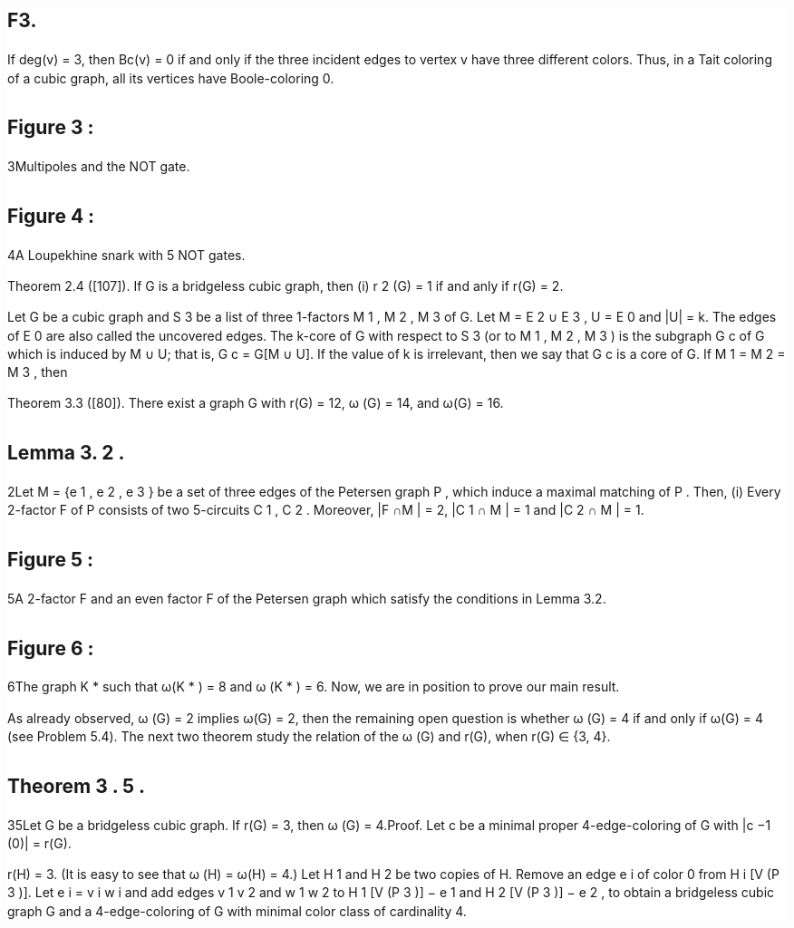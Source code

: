 ## F3.
If deg(v) = 3, then Bc(v) = 0 if and only if the three incident edges to vertex v have three different colors. Thus, in a Tait coloring of a cubic graph, all its vertices have Boole-coloring 0.

## Figure 3 :
3Multipoles and the NOT gate.

## Figure 4 :
4A Loupekhine snark with 5 NOT gates.


Theorem 2.4 ([107]). If G is a bridgeless cubic graph, then (i) r 2 (G) = 1 if and anly if r(G) = 2.


Let G be a cubic graph and S 3 be a list of three 1-factors M 1 , M 2 , M 3 of G. Let M = E 2 ∪ E 3 , U = E 0 and |U| = k. The edges of E 0 are also called the uncovered edges. The k-core of G with respect to S 3 (or to M 1 , M 2 , M 3 ) is the subgraph G c of G which is induced by M ∪ U; that is, G c = G[M ∪ U]. If the value of k is irrelevant, then we say that G c is a core of G. If M 1 = M 2 = M 3 , then


Theorem 3.3 ([80]). There exist a graph G with r(G) = 12, ω (G) = 14, and ω(G) = 16.

## Lemma 3. 2 .
2Let M = {e 1 , e 2 , e 3 } be a set of three edges of the Petersen graph P , which induce a maximal matching of P . Then, (i) Every 2-factor F of P consists of two 5-circuits C 1 , C 2 . Moreover, |F ∩M | = 2, |C 1 ∩ M | = 1 and |C 2 ∩ M | = 1.

## Figure 5 :
5A 2-factor F and an even factor F of the Petersen graph which satisfy the conditions in Lemma 3.2.

## Figure 6 :
6The graph K * such that ω(K * ) = 8 and ω (K * ) = 6. Now, we are in position to prove our main result.


As already observed, ω (G) = 2 implies ω(G) = 2, then the remaining open question is whether ω (G) = 4 if and only if ω(G) = 4 (see Problem 5.4). The next two theorem study the relation of the ω (G) and r(G), when r(G) ∈ {3, 4}.

## Theorem 3 . 5 .
35Let G be a bridgeless cubic graph. If r(G) = 3, then ω (G) = 4.Proof. Let c be a minimal proper 4-edge-coloring of G with |c −1 (0)| = r(G).


r(H) = 3. (It is easy to see that ω (H) = ω(H) = 4.) Let H 1 and H 2 be two copies of H. Remove an edge e i of color 0 from H i [V (P 3 )]. Let e i = v i w i and add edges v 1 v 2 and w 1 w 2 to H 1 [V (P 3 )] − e 1 and H 2 [V (P 3 )] − e 2 , to obtain a bridgeless cubic graph G and a 4-edge-coloring of G with minimal color class of cardinality 4.
